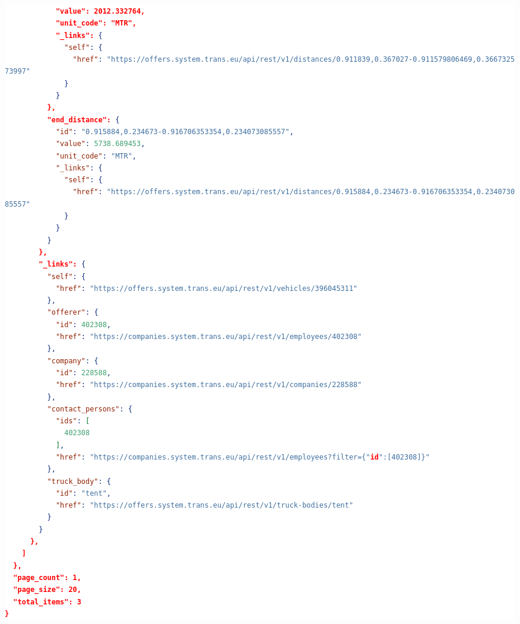 ```json
            "value": 2012.332764,
            "unit_code": "MTR",
            "_links": {
              "self": {
                "href": "https://offers.system.trans.eu/api/rest/v1/distances/0.911839,0.367027-0.911579806469,0.366732573997"
              }
            }
          },
          "end_distance": {
            "id": "0.915884,0.234673-0.916706353354,0.234073085557",
            "value": 5738.689453,
            "unit_code": "MTR",
            "_links": {
              "self": {
                "href": "https://offers.system.trans.eu/api/rest/v1/distances/0.915884,0.234673-0.916706353354,0.234073085557"
              }
            }
          }
        },
        "_links": {
          "self": {
            "href": "https://offers.system.trans.eu/api/rest/v1/vehicles/396045311"
          },
          "offerer": {
            "id": 402308,
            "href": "https://companies.system.trans.eu/api/rest/v1/employees/402308"
          },
          "company": {
            "id": 228588,
            "href": "https://companies.system.trans.eu/api/rest/v1/companies/228588"
          },
          "contact_persons": {
            "ids": [
              402308
            ],
            "href": "https://companies.system.trans.eu/api/rest/v1/employees?filter={"id":[402308]}"
          },
          "truck_body": {
            "id": "tent",
            "href": "https://offers.system.trans.eu/api/rest/v1/truck-bodies/tent"
          }
        }
      },
    ]
  },
  "page_count": 1,
  "page_size": 20,
  "total_items": 3
}
```
